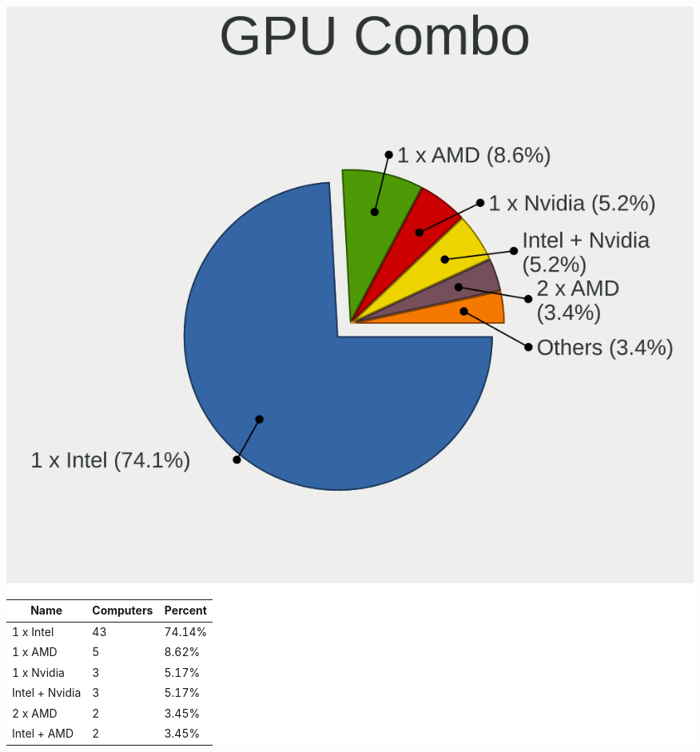 ![GPU Combo](./images/pie_chart/gpu_combo.svg)


| Name           | Computers | Percent |
|----------------|-----------|---------|
| 1 x Intel      | 43        | 74.14%  |
| 1 x AMD        | 5         | 8.62%   |
| 1 x Nvidia     | 3         | 5.17%   |
| Intel + Nvidia | 3         | 5.17%   |
| 2 x AMD        | 2         | 3.45%   |
| Intel + AMD    | 2         | 3.45%   |
